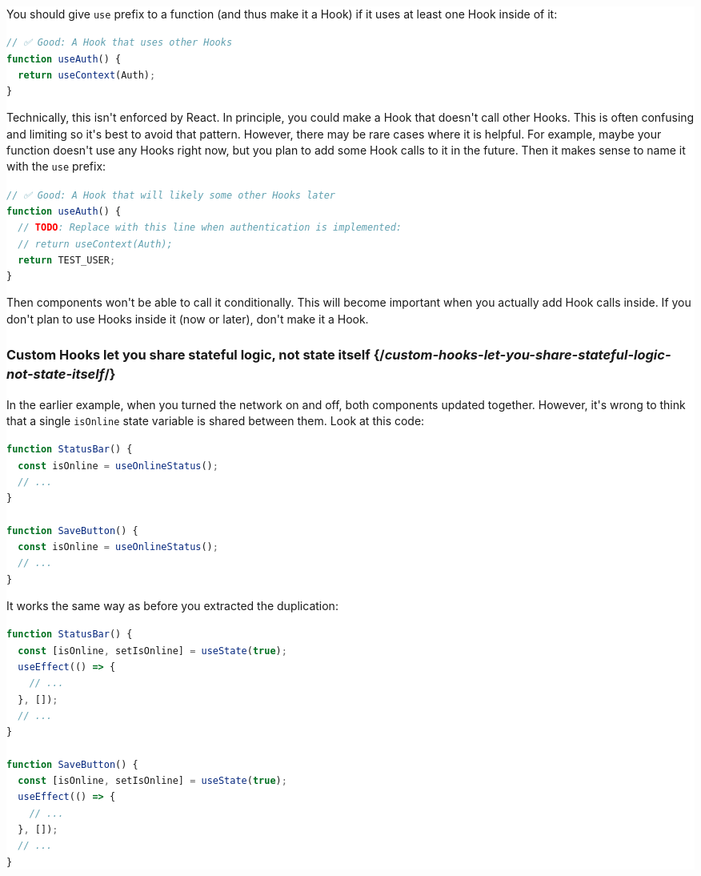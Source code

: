 You should give `use` prefix to a function (and thus make it a Hook) if it uses at least one Hook inside of it:

```js
// ✅ Good: A Hook that uses other Hooks
function useAuth() {
  return useContext(Auth);
}
```

Technically, this isn't enforced by React. In principle, you could make a Hook that doesn't call other Hooks. This is often confusing and limiting so it's best to avoid that pattern. However, there may be rare cases where it is helpful. For example, maybe your function doesn't use any Hooks right now, but you plan to add some Hook calls to it in the future. Then it makes sense to name it with the `use` prefix:

```js {3-4}
// ✅ Good: A Hook that will likely some other Hooks later
function useAuth() {
  // TODO: Replace with this line when authentication is implemented:
  // return useContext(Auth);
  return TEST_USER;
}
```

Then components won't be able to call it conditionally. This will become important when you actually add Hook calls inside. If you don't plan to use Hooks inside it (now or later), don't make it a Hook.

</DeepDive>

### Custom Hooks let you share stateful logic, not state itself {/*custom-hooks-let-you-share-stateful-logic-not-state-itself*/}

In the earlier example, when you turned the network on and off, both components updated together. However, it's wrong to think that a single `isOnline` state variable is shared between them. Look at this code:

```js {2,7}
function StatusBar() {
  const isOnline = useOnlineStatus();
  // ...
}

function SaveButton() {
  const isOnline = useOnlineStatus();
  // ...
}
```

It works the same way as before you extracted the duplication:

```js {2-5,10-13}
function StatusBar() {
  const [isOnline, setIsOnline] = useState(true);
  useEffect(() => {
    // ...
  }, []);
  // ...
}

function SaveButton() {
  const [isOnline, setIsOnline] = useState(true);
  useEffect(() => {
    // ...
  }, []);
  // ...
}
```